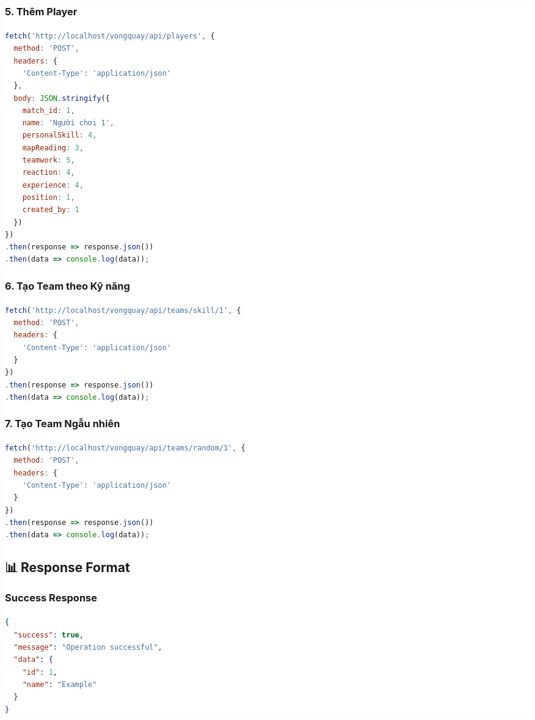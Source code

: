 ### 5. Thêm Player
```javascript
fetch('http://localhost/vongquay/api/players', {
  method: 'POST',
  headers: {
    'Content-Type': 'application/json'
  },
  body: JSON.stringify({
    match_id: 1,
    name: 'Người chơi 1',
    personalSkill: 4,
    mapReading: 3,
    teamwork: 5,
    reaction: 4,
    experience: 4,
    position: 1,
    created_by: 1
  })
})
.then(response => response.json())
.then(data => console.log(data));
```

### 6. Tạo Team theo Kỹ năng
```javascript
fetch('http://localhost/vongquay/api/teams/skill/1', {
  method: 'POST',
  headers: {
    'Content-Type': 'application/json'
  }
})
.then(response => response.json())
.then(data => console.log(data));
```

### 7. Tạo Team Ngẫu nhiên
```javascript
fetch('http://localhost/vongquay/api/teams/random/1', {
  method: 'POST',
  headers: {
    'Content-Type': 'application/json'
  }
})
.then(response => response.json())
.then(data => console.log(data));
```

## 📊 Response Format

### Success Response
```json
{
  "success": true,
  "message": "Operation successful",
  "data": {
    "id": 1,
    "name": "Example"
  }
}
```
